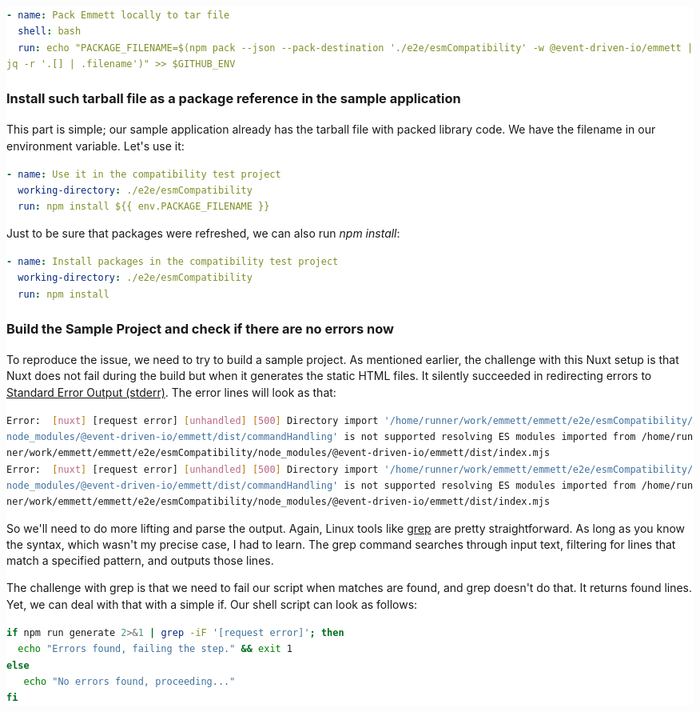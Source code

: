 ```yml
- name: Pack Emmett locally to tar file
  shell: bash
  run: echo "PACKAGE_FILENAME=$(npm pack --json --pack-destination './e2e/esmCompatibility' -w @event-driven-io/emmett | jq -r '.[] | .filename')" >> $GITHUB_ENV
```

### Install such tarball file as a package reference in the sample application

This part is simple; our sample application already has the tarball file with packed library code. We have the filename in our environment variable. Let's use it:

```yml
- name: Use it in the compatibility test project
  working-directory: ./e2e/esmCompatibility
  run: npm install ${{ env.PACKAGE_FILENAME }}
```

Just to be sure that packages were refreshed, we can also run _npm install_:

```yml
- name: Install packages in the compatibility test project
  working-directory: ./e2e/esmCompatibility
  run: npm install
```

### Build the Sample Project and check if there are no errors now

To reproduce the issue, we need to try to build a sample project. As mentioned earlier, the challenge with this Nuxt setup is that Nuxt does not fail during the build but when it generates the static HTML files. It silently succeeded in redirecting errors to [Standard Error Output (stderr)](https://bash.cyberciti.biz/guide/Standard_error). The error lines will look as that:

```bash
Error:  [nuxt] [request error] [unhandled] [500] Directory import '/home/runner/work/emmett/emmett/e2e/esmCompatibility/node_modules/@event-driven-io/emmett/dist/commandHandling' is not supported resolving ES modules imported from /home/runner/work/emmett/emmett/e2e/esmCompatibility/node_modules/@event-driven-io/emmett/dist/index.mjs
Error:  [nuxt] [request error] [unhandled] [500] Directory import '/home/runner/work/emmett/emmett/e2e/esmCompatibility/node_modules/@event-driven-io/emmett/dist/commandHandling' is not supported resolving ES modules imported from /home/runner/work/emmett/emmett/e2e/esmCompatibility/node_modules/@event-driven-io/emmett/dist/index.mjs
```

So we'll need to do more lifting and parse the output. Again, Linux tools like [grep](https://man7.org/linux/man-pages/man1/grep.1.html) are pretty straightforward. As long as you know the syntax, which wasn't my precise case, I had to learn. The grep command searches through input text, filtering for lines that match a specified pattern, and outputs those lines. 

The challenge with grep is that we need to fail our script when matches are found, and grep doesn't do that. It returns found lines. Yet, we can deal with that with a simple if. Our shell script can look as follows:

```bash
if npm run generate 2>&1 | grep -iF '[request error]'; then
  echo "Errors found, failing the step." && exit 1
else
   echo "No errors found, proceeding..."
fi
```
